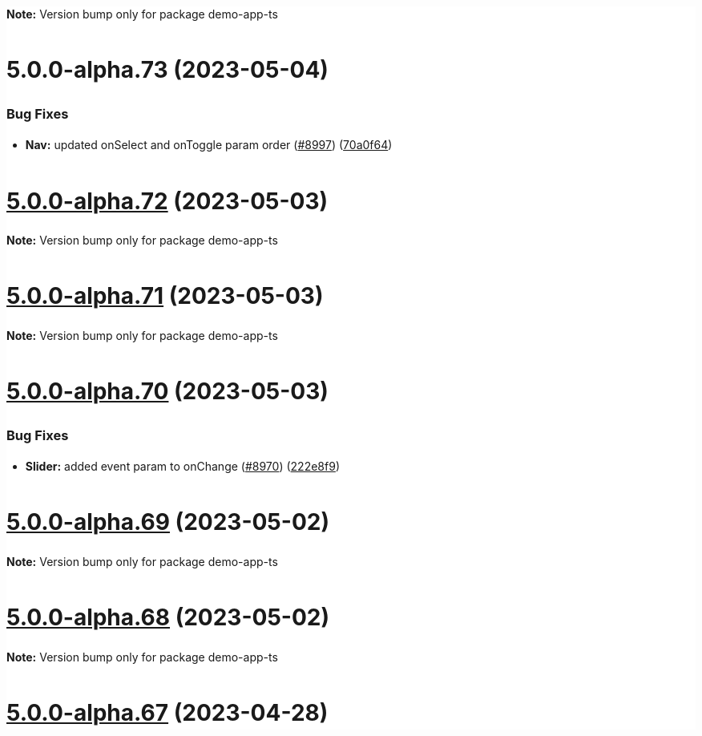 **Note:** Version bump only for package demo-app-ts

# 5.0.0-alpha.73 (2023-05-04)

### Bug Fixes

- **Nav:** updated onSelect and onToggle param order ([#8997](https://github.com/patternfly/patternfly-react/issues/8997)) ([70a0f64](https://github.com/patternfly/patternfly-react/commit/70a0f6410b1021fae99aa55adbef54f6536cf342))

# [5.0.0-alpha.72](https://github.com/patternfly/patternfly-react/compare/demo-app-ts@5.0.0-alpha.71...demo-app-ts@5.0.0-alpha.72) (2023-05-03)

**Note:** Version bump only for package demo-app-ts

# [5.0.0-alpha.71](https://github.com/patternfly/patternfly-react/compare/demo-app-ts@5.0.0-alpha.70...demo-app-ts@5.0.0-alpha.71) (2023-05-03)

**Note:** Version bump only for package demo-app-ts

# [5.0.0-alpha.70](https://github.com/patternfly/patternfly-react/compare/demo-app-ts@5.0.0-alpha.69...demo-app-ts@5.0.0-alpha.70) (2023-05-03)

### Bug Fixes

- **Slider:** added event param to onChange ([#8970](https://github.com/patternfly/patternfly-react/issues/8970)) ([222e8f9](https://github.com/patternfly/patternfly-react/commit/222e8f9241008f1cc65639cbfdc5f47a5615af76))

# [5.0.0-alpha.69](https://github.com/patternfly/patternfly-react/compare/demo-app-ts@5.0.0-alpha.68...demo-app-ts@5.0.0-alpha.69) (2023-05-02)

**Note:** Version bump only for package demo-app-ts

# [5.0.0-alpha.68](https://github.com/patternfly/patternfly-react/compare/demo-app-ts@5.0.0-alpha.67...demo-app-ts@5.0.0-alpha.68) (2023-05-02)

**Note:** Version bump only for package demo-app-ts

# [5.0.0-alpha.67](https://github.com/patternfly/patternfly-react/compare/demo-app-ts@5.0.0-alpha.66...demo-app-ts@5.0.0-alpha.67) (2023-04-28)

